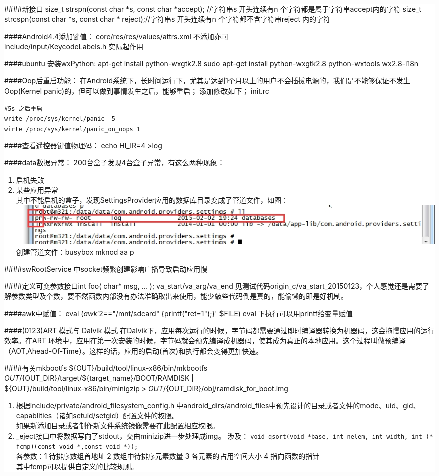 ####新接口
	size_t strspn(const char *s, const char *accept); //字符串s 开头连续有n 个字符都是属于字符串accept内的字符
	size_t strcspn(const char *s, const char * reject);//字符串s 开头连续有n 个字符都不含字符串reject 内的字符

####Android4.4添加键值：
core/res/res/values/attrs.xml 不添加亦可  
include/input/KeycodeLabels.h 实际起作用

####ubuntu 安装wxPython:
	apt-get install python-wxgtk2.8
	sudo apt-get install python-wxgtk2.8 python-wxtools wx2.8-i18n

####Oop后重启功能：
在Android系统下，长时间运行下，尤其是达到1个月以上的用户不会插拔电源的，我们是不能够保证不发生 Oop(Kernel panic)的，但可以做到事情发生之后，能够重启；
添加修改如下；
init.rc
	
	#5s 之后重启
	write /proc/sys/kernel/panic  5
	wirte /proc/sys/kernel/panic_on_oops 1

####查看遥控器键值物理码：
echo HI_IR=4 >log

####data数据异常：
200台盒子发现4台盒子异常，有这么两种现象：  
1. 启机失败  
2. 某些应用异常  
其中不能启机的盒子，发现SettingsProvider应用的数据库目录变成了管道文件，如图：  
![pic_031](res/Accumulating/accumulating_031.png)   
创建管道文件：busybox mknod aa p

####swRootService 中socket频繁创建影响广播导致启动应用慢

####定义可变参数接口int foo( char* msg, ... );
va_start/va_arg/va_end 见测试代码origin_c/va_start_20150123，个人感觉还是需要了解参数类型及个数，要不然函数内部没有办法准确取出来使用，能少敲些代码倒是真的，能偷懒的即是好机制。

####awk中赋值：
eval $(awk '$2=="/mnt/sdcard" {printf("ret=1");}' $FILE)
eval 下执行可以用printf给变量赋值

####(0123)ART 模式与 Dalvik 模式
在Dalvik下，应用每次运行的时候，字节码都需要通过即时编译器转换为机器码，这会拖慢应用的运行效率。在ART 环境中，应用在第一次安装的时候，字节码就会预先编译成机器码，使其成为真正的本地应用。这个过程叫做预编译（AOT,Ahead-Of-Time）。这样的话，应用的启动(首次)和执行都会变得更加快速。

####有关mkbootfs
	${OUT}/build/tool/linux-x86/bin/mkbootfs \
         ${OUT}/${OUT_DIR}/target/${target_name}/BOOT/RAMDISK | \
         ${OUT}/build/tool/linux-x86/bin/minigzip > ${OUT}/${OUT_DIR}/obj/ramdisk_for_boot.img
1. 根据include/private/android_filesystem_config.h 中android_dirs/android_files中预先设计的目录或者文件的mode、uid、gid、capablities（诸如setuid/setgid）配置文件的权限。  
如果新添加目录或者制作新文件系统镜像需要在此配置相应权限。
2. _eject接口中将数据写向了stdout，交由minizip进一步处理成img。
涉及：
`void qsort(void *base, int nelem, int width, int (*fcmp)(const void *,const void *));`  
各参数：1 待排序数组首地址 2 数组中待排序元素数量 3 各元素的占用空间大小 4 指向函数的指针  
其中fcmp可以提供自定义的比较规则。
